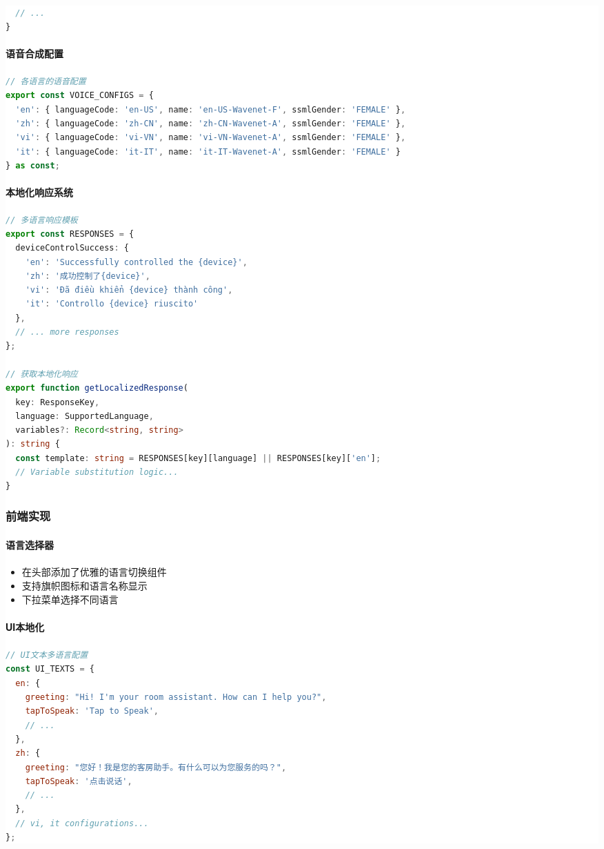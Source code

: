 ```typescript
  // ...
}
```

#### 语音合成配置
```typescript
// 各语言的语音配置
export const VOICE_CONFIGS = {
  'en': { languageCode: 'en-US', name: 'en-US-Wavenet-F', ssmlGender: 'FEMALE' },
  'zh': { languageCode: 'zh-CN', name: 'zh-CN-Wavenet-A', ssmlGender: 'FEMALE' },
  'vi': { languageCode: 'vi-VN', name: 'vi-VN-Wavenet-A', ssmlGender: 'FEMALE' },
  'it': { languageCode: 'it-IT', name: 'it-IT-Wavenet-A', ssmlGender: 'FEMALE' }
} as const;
```

#### 本地化响应系统
```typescript
// 多语言响应模板
export const RESPONSES = {
  deviceControlSuccess: {
    'en': 'Successfully controlled the {device}',
    'zh': '成功控制了{device}',
    'vi': 'Đã điều khiển {device} thành công', 
    'it': 'Controllo {device} riuscito'
  },
  // ... more responses
};

// 获取本地化响应
export function getLocalizedResponse(
  key: ResponseKey,
  language: SupportedLanguage,
  variables?: Record<string, string>
): string {
  const template: string = RESPONSES[key][language] || RESPONSES[key]['en'];
  // Variable substitution logic...
}
```

### 前端实现

#### 语言选择器
- 在头部添加了优雅的语言切换组件
- 支持旗帜图标和语言名称显示
- 下拉菜单选择不同语言

#### UI本地化
```javascript
// UI文本多语言配置
const UI_TEXTS = {
  en: {
    greeting: "Hi! I'm your room assistant. How can I help you?",
    tapToSpeak: 'Tap to Speak',
    // ...
  },
  zh: {
    greeting: "您好！我是您的客房助手。有什么可以为您服务的吗？",
    tapToSpeak: '点击说话',
    // ...
  },
  // vi, it configurations...
};
```

